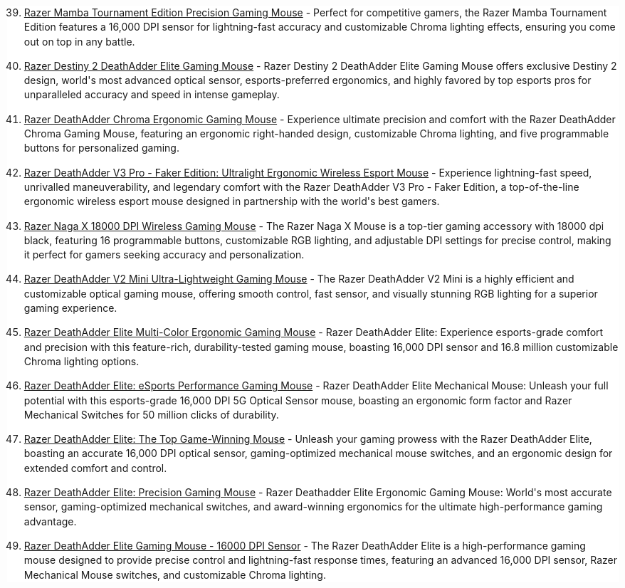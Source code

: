 39. [Razer Mamba Tournament Edition Precision Gaming Mouse](https://serp.ly/@serpgames/amazon/razer-gaming-mouse?utm\_source=serpgames&utm\_medium=organic&utm\_campaign=website) - Perfect for competitive gamers, the Razer Mamba Tournament Edition features a 16,000 DPI sensor for lightning-fast accuracy and customizable Chroma lighting effects, ensuring you come out on top in any battle.

40. [Razer Destiny 2 DeathAdder Elite Gaming Mouse](https://serp.ly/@serpgames/amazon/razer-gaming-mouse?utm\_source=serpgames&utm\_medium=organic&utm\_campaign=website) - Razer Destiny 2 DeathAdder Elite Gaming Mouse offers exclusive Destiny 2 design, world's most advanced optical sensor, esports-preferred ergonomics, and highly favored by top esports pros for unparalleled accuracy and speed in intense gameplay.

41. [Razer DeathAdder Chroma Ergonomic Gaming Mouse](https://serp.ly/@serpgames/amazon/razer-gaming-mouse?utm\_source=serpgames&utm\_medium=organic&utm\_campaign=website) - Experience ultimate precision and comfort with the Razer DeathAdder Chroma Gaming Mouse, featuring an ergonomic right-handed design, customizable Chroma lighting, and five programmable buttons for personalized gaming.

42. [Razer DeathAdder V3 Pro - Faker Edition: Ultralight Ergonomic Wireless Esport Mouse](https://serp.ly/@serpgames/amazon/razer-gaming-mouse?utm\_source=serpgames&utm\_medium=organic&utm\_campaign=website) - Experience lightning-fast speed, unrivalled maneuverability, and legendary comfort with the Razer DeathAdder V3 Pro - Faker Edition, a top-of-the-line ergonomic wireless esport mouse designed in partnership with the world's best gamers.

43. [Razer Naga X 18000 DPI Wireless Gaming Mouse](https://serp.ly/@serpgames/amazon/razer-gaming-mouse?utm\_source=serpgames&utm\_medium=organic&utm\_campaign=website) - The Razer Naga X Mouse is a top-tier gaming accessory with 18000 dpi black, featuring 16 programmable buttons, customizable RGB lighting, and adjustable DPI settings for precise control, making it perfect for gamers seeking accuracy and personalization.

44. [Razer DeathAdder V2 Mini Ultra-Lightweight Gaming Mouse](https://serp.ly/@serpgames/amazon/razer-gaming-mouse?utm\_source=serpgames&utm\_medium=organic&utm\_campaign=website) - The Razer DeathAdder V2 Mini is a highly efficient and customizable optical gaming mouse, offering smooth control, fast sensor, and visually stunning RGB lighting for a superior gaming experience.

45. [Razer DeathAdder Elite Multi-Color Ergonomic Gaming Mouse](https://serp.ly/@serpgames/amazon/razer-gaming-mouse?utm\_source=serpgames&utm\_medium=organic&utm\_campaign=website) - Razer DeathAdder Elite: Experience esports-grade comfort and precision with this feature-rich, durability-tested gaming mouse, boasting 16,000 DPI sensor and 16.8 million customizable Chroma lighting options.

46. [Razer DeathAdder Elite: eSports Performance Gaming Mouse](https://serp.ly/@serpgames/amazon/razer-gaming-mouse?utm\_source=serpgames&utm\_medium=organic&utm\_campaign=website) - Razer DeathAdder Elite Mechanical Mouse: Unleash your full potential with this esports-grade 16,000 DPI 5G Optical Sensor mouse, boasting an ergonomic form factor and Razer Mechanical Switches for 50 million clicks of durability.

47. [Razer DeathAdder Elite: The Top Game-Winning Mouse](https://serp.ly/@serpgames/amazon/razer-gaming-mouse?utm\_source=serpgames&utm\_medium=organic&utm\_campaign=website) - Unleash your gaming prowess with the Razer DeathAdder Elite, boasting an accurate 16,000 DPI optical sensor, gaming-optimized mechanical mouse switches, and an ergonomic design for extended comfort and control.

48. [Razer DeathAdder Elite: Precision Gaming Mouse](https://serp.ly/@serpgames/amazon/razer-gaming-mouse?utm\_source=serpgames&utm\_medium=organic&utm\_campaign=website) - Razer Deathadder Elite Ergonomic Gaming Mouse: World's most accurate sensor, gaming-optimized mechanical switches, and award-winning ergonomics for the ultimate high-performance gaming advantage.

49. [Razer DeathAdder Elite Gaming Mouse - 16000 DPI Sensor](https://serp.ly/@serpgames/amazon/razer-gaming-mouse?utm\_source=serpgames&utm\_medium=organic&utm\_campaign=website) - The Razer DeathAdder Elite is a high-performance gaming mouse designed to provide precise control and lightning-fast response times, featuring an advanced 16,000 DPI sensor, Razer Mechanical Mouse switches, and customizable Chroma lighting.
